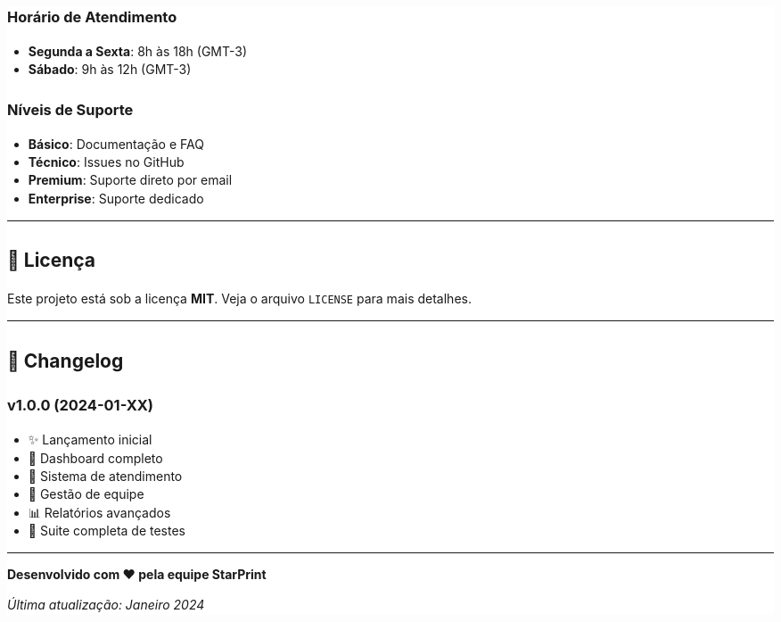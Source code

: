 ### **Horário de Atendimento**
- **Segunda a Sexta**: 8h às 18h (GMT-3)
- **Sábado**: 9h às 12h (GMT-3)

### **Níveis de Suporte**
- **Básico**: Documentação e FAQ
- **Técnico**: Issues no GitHub
- **Premium**: Suporte direto por email
- **Enterprise**: Suporte dedicado

---

## 📄 Licença

Este projeto está sob a licença **MIT**. Veja o arquivo `LICENSE` para mais detalhes.

---

## 🔄 Changelog

### **v1.0.0 (2024-01-XX)**
- ✨ Lançamento inicial
- 🎯 Dashboard completo
- 💬 Sistema de atendimento
- 👥 Gestão de equipe
- 📊 Relatórios avançados
- 🧪 Suite completa de testes

---

**Desenvolvido com ❤️ pela equipe StarPrint**

*Última atualização: Janeiro 2024*
